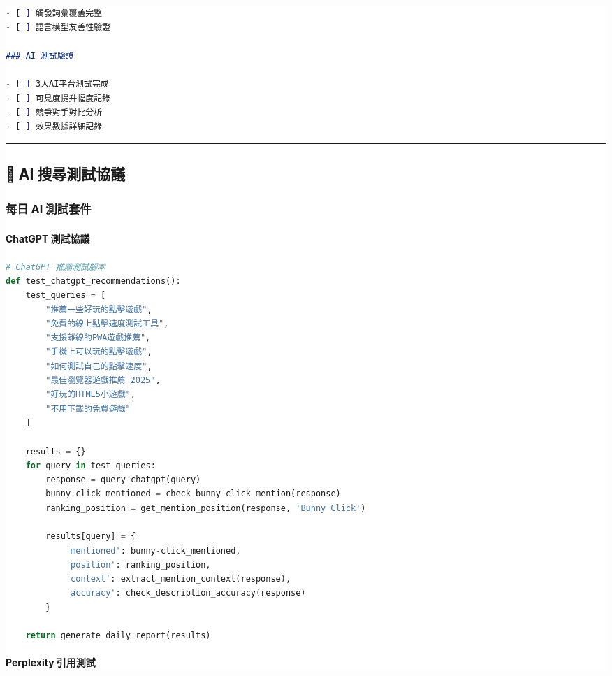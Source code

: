 ```markdown
- [ ] 觸發詞彙覆蓋完整
- [ ] 語言模型友善性驗證

### AI 測試驗證

- [ ] 3大AI平台測試完成
- [ ] 可見度提升幅度記錄
- [ ] 競爭對手對比分析
- [ ] 效果數據詳細記錄
```

---

## 🧪 AI 搜尋測試協議

### 每日 AI 測試套件

#### ChatGPT 測試協議

```python
# ChatGPT 推薦測試腳本
def test_chatgpt_recommendations():
    test_queries = [
        "推薦一些好玩的點擊遊戲",
        "免費的線上點擊速度測試工具",
        "支援離線的PWA遊戲推薦",
        "手機上可以玩的點擊遊戲",
        "如何測試自己的點擊速度",
        "最佳瀏覽器遊戲推薦 2025",
        "好玩的HTML5小遊戲",
        "不用下載的免費遊戲"
    ]

    results = {}
    for query in test_queries:
        response = query_chatgpt(query)
        bunny-click_mentioned = check_bunny-click_mention(response)
        ranking_position = get_mention_position(response, 'Bunny Click')

        results[query] = {
            'mentioned': bunny-click_mentioned,
            'position': ranking_position,
            'context': extract_mention_context(response),
            'accuracy': check_description_accuracy(response)
        }

    return generate_daily_report(results)
```

#### Perplexity 引用測試
